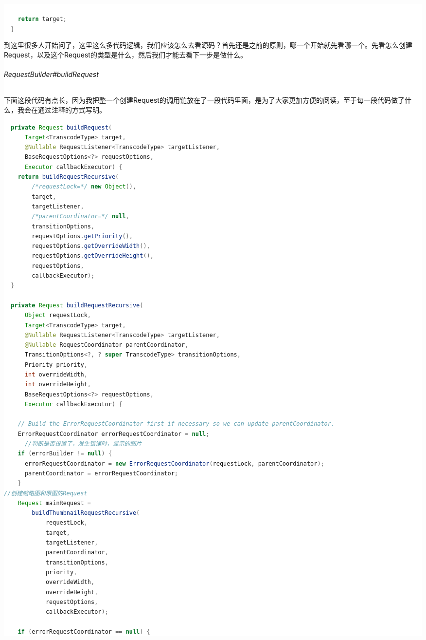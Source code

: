 ```java

    return target;
  }
```

到这里很多人开始问了，这里这么多代码逻辑，我们应该怎么去看源码？首先还是之前的原则，哪一个开始就先看哪一个。先看怎么创建Request，以及这个Request的类型是什么，然后我们才能去看下一步是做什么。

###### RequestBuilder#buildRequest

下面这段代码有点长，因为我把整一个创建Request的调用链放在了一段代码里面，是为了大家更加方便的阅读，至于每一段代码做了什么，我会在通过注释的方式写明。

```java
  private Request buildRequest(
      Target<TranscodeType> target,
      @Nullable RequestListener<TranscodeType> targetListener,
      BaseRequestOptions<?> requestOptions,
      Executor callbackExecutor) {
    return buildRequestRecursive(
        /*requestLock=*/ new Object(),
        target,
        targetListener,
        /*parentCoordinator=*/ null,
        transitionOptions,
        requestOptions.getPriority(),
        requestOptions.getOverrideWidth(),
        requestOptions.getOverrideHeight(),
        requestOptions,
        callbackExecutor);
  }

  private Request buildRequestRecursive(
      Object requestLock,
      Target<TranscodeType> target,
      @Nullable RequestListener<TranscodeType> targetListener,
      @Nullable RequestCoordinator parentCoordinator,
      TransitionOptions<?, ? super TranscodeType> transitionOptions,
      Priority priority,
      int overrideWidth,
      int overrideHeight,
      BaseRequestOptions<?> requestOptions,
      Executor callbackExecutor) {

    // Build the ErrorRequestCoordinator first if necessary so we can update parentCoordinator.
    ErrorRequestCoordinator errorRequestCoordinator = null;
      //判断是否设置了，发生错误时，显示的图片
    if (errorBuilder != null) {
      errorRequestCoordinator = new ErrorRequestCoordinator(requestLock, parentCoordinator);
      parentCoordinator = errorRequestCoordinator;
    }
//创建缩略图和原图的Request
    Request mainRequest =
        buildThumbnailRequestRecursive(
            requestLock,
            target,
            targetListener,
            parentCoordinator,
            transitionOptions,
            priority,
            overrideWidth,
            overrideHeight,
            requestOptions,
            callbackExecutor);

    if (errorRequestCoordinator == null) {
```